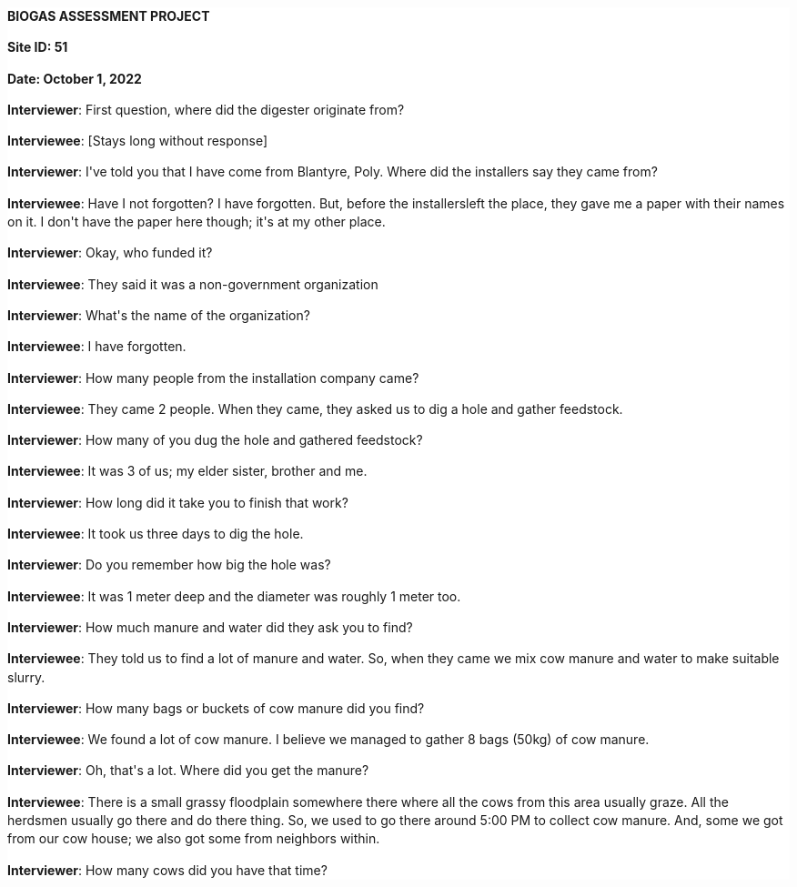 **BIOGAS ASSESSMENT PROJECT**

**Site ID: 51**

**Date: October 1, 2022**

**Interviewer**: First question, where did the digester originate from?

**Interviewee**: \[Stays long without response\]

**Interviewer**: I've told you that I have come from Blantyre, Poly.
Where did the installers say they came from?

**Interviewee**: Have I not forgotten? I have forgotten. But, before the
installersleft the place, they gave me a paper with their names on it. I
don't have the paper here though; it's at my other place.

**Interviewer**: Okay, who funded it?

**Interviewee**: They said it was a non-government organization

**Interviewer**: What's the name of the organization?

**Interviewee**: I have forgotten.

**Interviewer**: How many people from the installation company came?

**Interviewee**: They came 2 people. When they came, they asked us to
dig a hole and gather feedstock.

**Interviewer**: How many of you dug the hole and gathered feedstock?

**Interviewee**: It was 3 of us; my elder sister, brother and me.

**Interviewer**: How long did it take you to finish that work?

**Interviewee**: It took us three days to dig the hole.

**Interviewer**: Do you remember how big the hole was?

**Interviewee**: It was 1 meter deep and the diameter was roughly 1
meter too.

**Interviewer**: How much manure and water did they ask you to find?

**Interviewee**: They told us to find a lot of manure and water. So,
when they came we mix cow manure and water to make suitable slurry.

**Interviewer**: How many bags or buckets of cow manure did you find?

**Interviewee**: We found a lot of cow manure. I believe we managed to
gather 8 bags (50kg) of cow manure.

**Interviewer**: Oh, that's a lot. Where did you get the manure?

**Interviewee**: There is a small grassy floodplain somewhere there
where all the cows from this area usually graze. All the herdsmen
usually go there and do there thing. So, we used to go there around 5:00
PM to collect cow manure. And, some we got from our cow house; we also
got some from neighbors within.

**Interviewer**: How many cows did you have that time?

